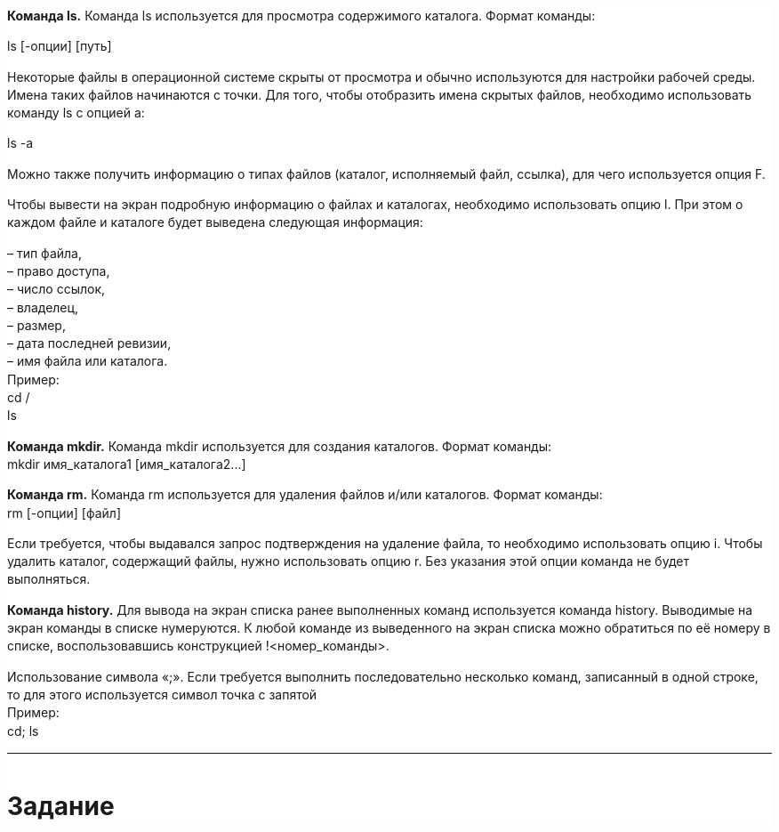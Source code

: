 **Команда ls.** Команда ls используется для просмотра содержимого каталога.
Формат команды:

ls [-опции] [путь]


Некоторые файлы в операционной системе скрыты от просмотра и обычно используются для настройки рабочей среды. Имена таких файлов начинаются с точки. Для
того, чтобы отобразить имена скрытых файлов, необходимо использовать команду ls
с опцией a:

ls -a

Можно также получить информацию о типах файлов (каталог, исполняемый файл,
ссылка), для чего используется опция F.

Чтобы вывести на экран подробную информацию о файлах и каталогах, необходимо
использовать опцию l. При этом о каждом файле и каталоге будет выведена следующая
информация:

– тип файла,</br>
– право доступа,</br>
– число ссылок,</br>
– владелец,</br>
– размер,</br>
– дата последней ревизии,</br>
– имя файла или каталога.</br>
Пример:</br>
cd /</br>
ls

**Команда mkdir.** Команда mkdir используется для создания каталогов.
Формат команды:</br>
mkdir имя_каталога1 [имя_каталога2...]

**Команда rm.** Команда rm используется для удаления файлов и/или каталогов.
Формат команды:</br>
rm [-опции] [файл]

Если требуется, чтобы выдавался запрос подтверждения на удаление файла, то необходимо использовать опцию i.
Чтобы удалить каталог, содержащий файлы, нужно использовать опцию r. Без указания
этой опции команда не будет выполняться.

**Команда history.** Для вывода на экран списка ранее выполненных команд используется команда history. Выводимые на экран команды в списке нумеруются. К любой
команде из выведенного на экран списка можно обратиться по её номеру в списке,
воспользовавшись конструкцией !<номер_команды>.

Использование символа «;». Если требуется выполнить последовательно несколько
команд, записанный в одной строке, то для этого используется символ точка с запятой</br>
Пример:</br>
cd; ls

---

# Задание
